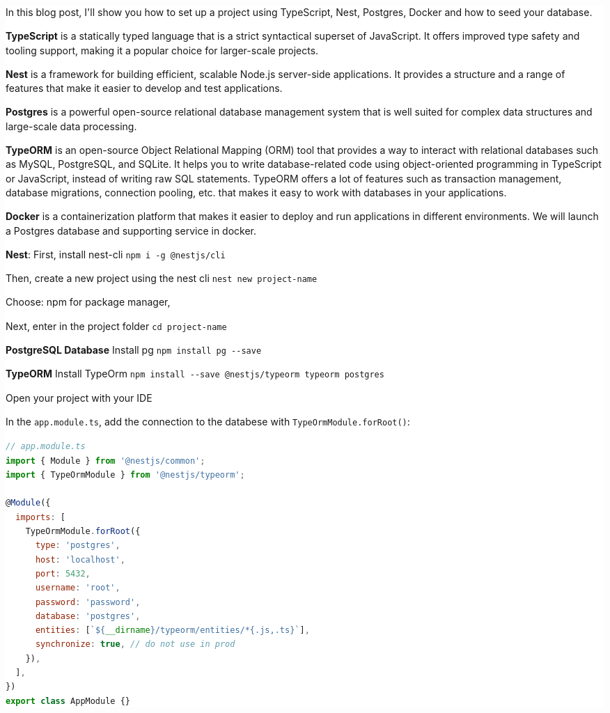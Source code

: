 In this blog post, I'll show you how to set up a project using TypeScript, Nest, Postgres, Docker and how to seed your database.

**TypeScript** is a statically typed language that is a strict syntactical superset of JavaScript. It offers improved type safety and tooling support, making it a popular choice for larger-scale projects.

**Nest** is a framework for building efficient, scalable Node.js server-side applications. It provides a structure and a range of features that make it easier to develop and test applications.

**Postgres** is a powerful open-source relational database management system that is well suited for complex data structures and large-scale data processing.

**TypeORM** is an open-source Object Relational Mapping (ORM) tool that provides a way to interact with relational databases such as MySQL, PostgreSQL, and SQLite. It helps you to write database-related code using object-oriented programming in TypeScript or JavaScript, instead of writing raw SQL statements. TypeORM offers a lot of features such as transaction management, database migrations, connection pooling, etc. that makes it easy to work with databases in your applications.

**Docker** is a containerization platform that makes it easier to deploy and run applications in different environments. We will launch a Postgres database and supporting service in docker.

**Nest**:
First, install nest-cli
`npm i -g @nestjs/cli`

Then, create a new project using the nest cli
`nest new project-name`

Choose: npm for package manager,

Next, enter in the project folder
`cd project-name`

**PostgreSQL Database**
Install pg
`npm install pg --save`

**TypeORM**
Install TypeOrm
`npm install --save @nestjs/typeorm typeorm postgres`

Open your project with your IDE

In the `app.module.ts`, add the connection to the databese with `TypeOrmModule.forRoot()`:

```js
// app.module.ts
import { Module } from '@nestjs/common';
import { TypeOrmModule } from '@nestjs/typeorm';

@Module({
  imports: [
    TypeOrmModule.forRoot({
      type: 'postgres',
      host: 'localhost',
      port: 5432,
      username: 'root',
      password: 'password',
      database: 'postgres',
      entities: [`${__dirname}/typeorm/entities/*{.js,.ts}`],
      synchronize: true, // do not use in prod
    }),
  ],
})
export class AppModule {}
```

